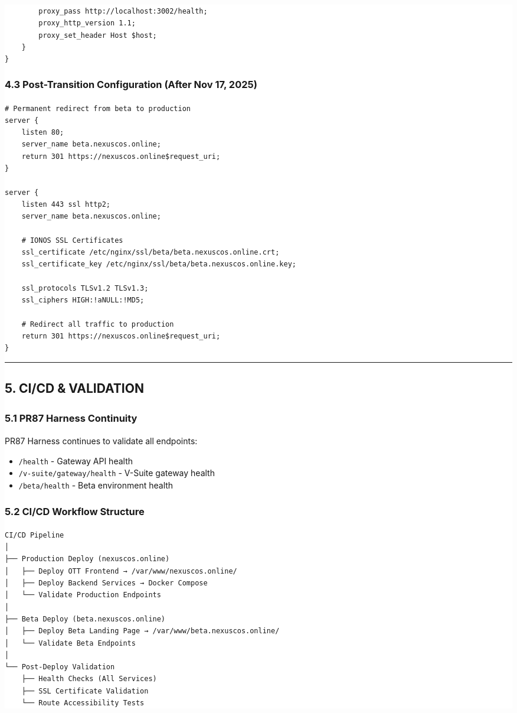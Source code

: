 ```nginx
        proxy_pass http://localhost:3002/health;
        proxy_http_version 1.1;
        proxy_set_header Host $host;
    }
}
```

### 4.3 Post-Transition Configuration (After Nov 17, 2025)

```nginx
# Permanent redirect from beta to production
server {
    listen 80;
    server_name beta.nexuscos.online;
    return 301 https://nexuscos.online$request_uri;
}

server {
    listen 443 ssl http2;
    server_name beta.nexuscos.online;
    
    # IONOS SSL Certificates
    ssl_certificate /etc/nginx/ssl/beta/beta.nexuscos.online.crt;
    ssl_certificate_key /etc/nginx/ssl/beta/beta.nexuscos.online.key;
    
    ssl_protocols TLSv1.2 TLSv1.3;
    ssl_ciphers HIGH:!aNULL:!MD5;
    
    # Redirect all traffic to production
    return 301 https://nexuscos.online$request_uri;
}
```

---

## 5. CI/CD & VALIDATION

### 5.1 PR87 Harness Continuity

PR87 Harness continues to validate all endpoints:
- `/health` - Gateway API health
- `/v-suite/gateway/health` - V-Suite gateway health
- `/beta/health` - Beta environment health

### 5.2 CI/CD Workflow Structure

```
CI/CD Pipeline
│
├── Production Deploy (nexuscos.online)
│   ├── Deploy OTT Frontend → /var/www/nexuscos.online/
│   ├── Deploy Backend Services → Docker Compose
│   └── Validate Production Endpoints
│
├── Beta Deploy (beta.nexuscos.online)
│   ├── Deploy Beta Landing Page → /var/www/beta.nexuscos.online/
│   └── Validate Beta Endpoints
│
└── Post-Deploy Validation
    ├── Health Checks (All Services)
    ├── SSL Certificate Validation
    └── Route Accessibility Tests
```
